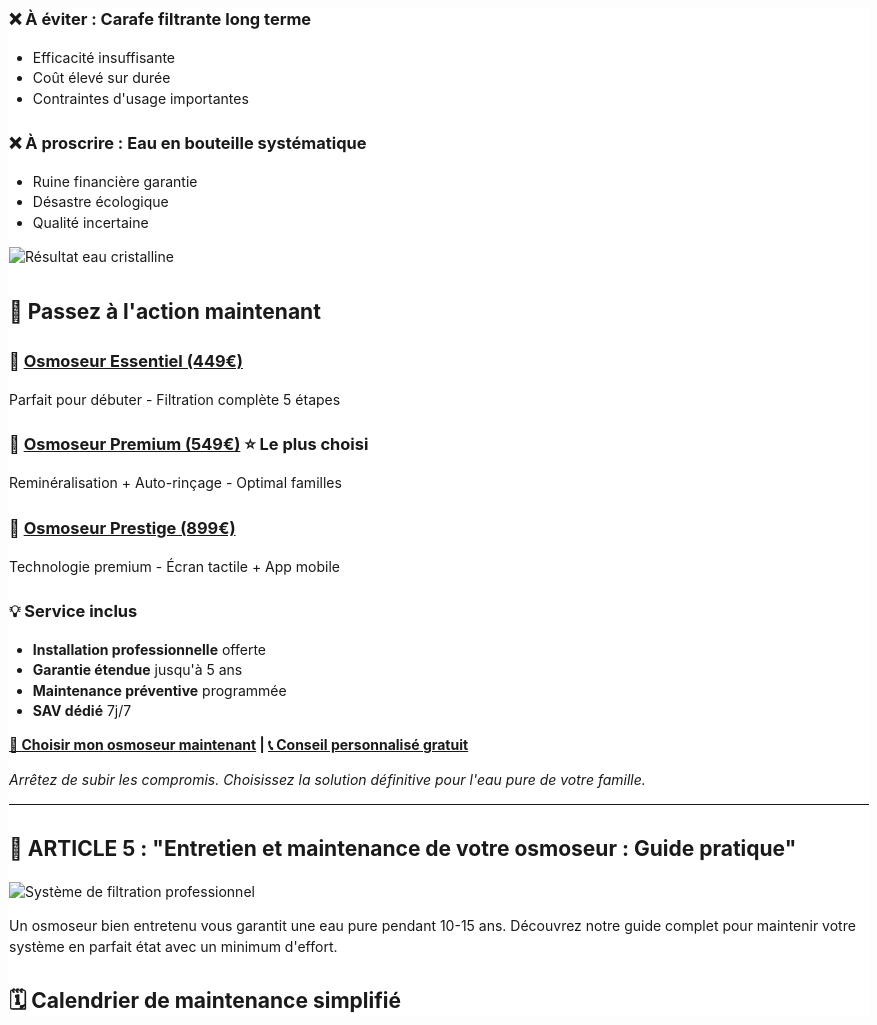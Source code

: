 ### ❌ **À éviter** : Carafe filtrante long terme
- Efficacité insuffisante
- Coût élevé sur durée
- Contraintes d'usage importantes

### ❌ **À proscrire** : Eau en bouteille systématique
- Ruine financière garantie
- Désastre écologique
- Qualité incertaine

![Résultat eau cristalline](/api/admin/get-uploaded-image/blog-images_29a85afd.jpg "Eau cristalline obtenue - satisfaction garantie")

## 🚀 **Passez à l'action maintenant**

### 🔹 **[Osmoseur Essentiel (449€)](/produit/osmoseur-essentiel)**
Parfait pour débuter - Filtration complète 5 étapes

### 🔸 **[Osmoseur Premium (549€)](/produit/osmoseur-premium)** ⭐ **Le plus choisi**
Reminéralisation + Auto-rinçage - Optimal familles

### 🔹 **[Osmoseur Prestige (899€)](/produit/osmoseur-prestige)**
Technologie premium - Écran tactile + App mobile

### 💡 **Service inclus**
- **Installation professionnelle** offerte
- **Garantie étendue** jusqu'à 5 ans
- **Maintenance préventive** programmée
- **SAV dédié** 7j/7

**[🛒 Choisir mon osmoseur maintenant](/produits) | [📞 Conseil personnalisé gratuit](/contact)**

*Arrêtez de subir les compromis. Choisissez la solution définitive pour l'eau pure de votre famille.*

---

## 🔧 **ARTICLE 5 : "Entretien et maintenance de votre osmoseur : Guide pratique"**

![Système de filtration professionnel](/api/admin/get-uploaded-image/blog-images_cdfd4e48.jpg "Système de filtration professionnel - robustesse")

Un osmoseur bien entretenu vous garantit une eau pure pendant 10-15 ans. Découvrez notre guide complet pour maintenir votre système en parfait état avec un minimum d'effort.

## 🗓️ **Calendrier de maintenance simplifié**
